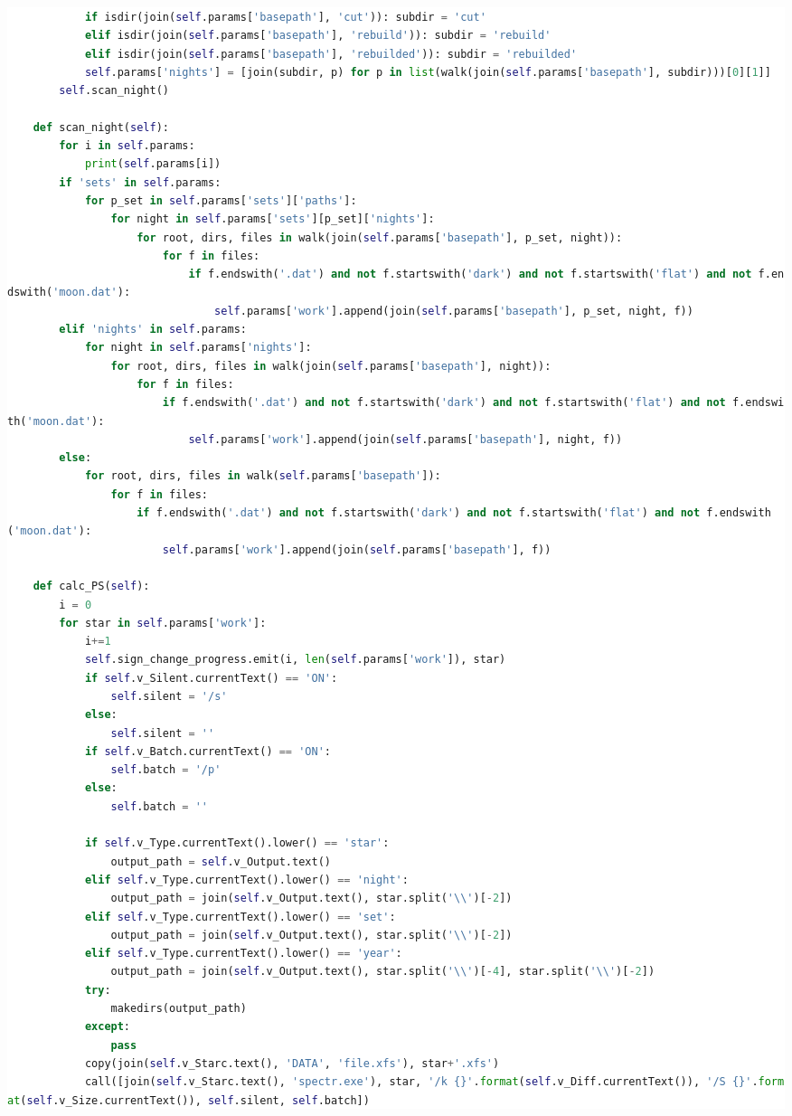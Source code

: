 ```python
            if isdir(join(self.params['basepath'], 'cut')): subdir = 'cut'
            elif isdir(join(self.params['basepath'], 'rebuild')): subdir = 'rebuild'
            elif isdir(join(self.params['basepath'], 'rebuilded')): subdir = 'rebuilded'
            self.params['nights'] = [join(subdir, p) for p in list(walk(join(self.params['basepath'], subdir)))[0][1]]
        self.scan_night()

    def scan_night(self):
        for i in self.params:
            print(self.params[i])    
        if 'sets' in self.params:
            for p_set in self.params['sets']['paths']:
                for night in self.params['sets'][p_set]['nights']:
                    for root, dirs, files in walk(join(self.params['basepath'], p_set, night)):
                        for f in files:
                            if f.endswith('.dat') and not f.startswith('dark') and not f.startswith('flat') and not f.endswith('moon.dat'):
                                self.params['work'].append(join(self.params['basepath'], p_set, night, f))
        elif 'nights' in self.params:
            for night in self.params['nights']:
                for root, dirs, files in walk(join(self.params['basepath'], night)):
                    for f in files:
                        if f.endswith('.dat') and not f.startswith('dark') and not f.startswith('flat') and not f.endswith('moon.dat'):
                            self.params['work'].append(join(self.params['basepath'], night, f))
        else:   
            for root, dirs, files in walk(self.params['basepath']):
                for f in files:
                    if f.endswith('.dat') and not f.startswith('dark') and not f.startswith('flat') and not f.endswith('moon.dat'):
                        self.params['work'].append(join(self.params['basepath'], f))
    
    def calc_PS(self):
        i = 0
        for star in self.params['work']:
            i+=1
            self.sign_change_progress.emit(i, len(self.params['work']), star)
            if self.v_Silent.currentText() == 'ON':
                self.silent = '/s'
            else:
                self.silent = ''
            if self.v_Batch.currentText() == 'ON':
                self.batch = '/p'
            else:
                self.batch = ''

            if self.v_Type.currentText().lower() == 'star':
                output_path = self.v_Output.text()
            elif self.v_Type.currentText().lower() == 'night':
                output_path = join(self.v_Output.text(), star.split('\\')[-2])                
            elif self.v_Type.currentText().lower() == 'set':
                output_path = join(self.v_Output.text(), star.split('\\')[-2])
            elif self.v_Type.currentText().lower() == 'year':
                output_path = join(self.v_Output.text(), star.split('\\')[-4], star.split('\\')[-2])
            try:
                makedirs(output_path)
            except:
                pass
            copy(join(self.v_Starc.text(), 'DATA', 'file.xfs'), star+'.xfs')
            call([join(self.v_Starc.text(), 'spectr.exe'), star, '/k {}'.format(self.v_Diff.currentText()), '/S {}'.format(self.v_Size.currentText()), self.silent, self.batch])
```